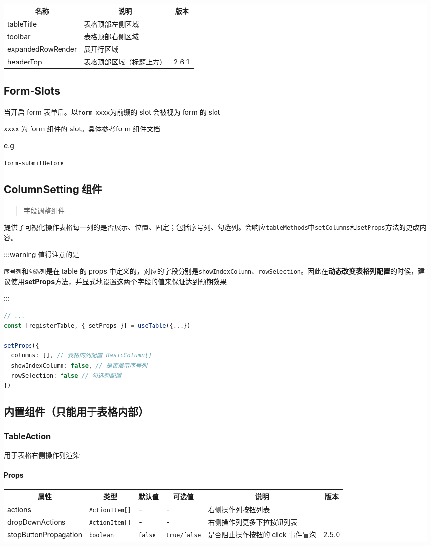 | 名称              | 说明                     | 版本  |
| ----------------- | ------------------------ | ----- |
| tableTitle        | 表格顶部左侧区域         |       |
| toolbar           | 表格顶部右侧区域         |       |
| expandedRowRender | 展开行区域               |       |
| headerTop         | 表格顶部区域（标题上方） | 2.6.1 |

## Form-Slots

当开启 form 表单后。以`form-xxxx`为前缀的 slot 会被视为 form 的 slot

xxxx 为 form 组件的 slot。具体参考[form 组件文档](./form.md#Slots)

e.g

```
form-submitBefore
```

## ColumnSetting 组件

> 字段调整组件

提供了可视化操作表格每一列的是否展示、位置、固定；包括序号列、勾选列。会响应`tableMethods`中`setColumns`和`setProps`方法的更改内容。

:::warning 值得注意的是

`序号列`和`勾选列`是在 table 的 props 中定义的，对应的字段分别是`showIndexColumn`、`rowSelection`。因此在**动态改变表格列配置**的时候，建议使用**setProps**方法，并显式地设置这两个字段的值来保证达到预期效果

:::

```ts
// ...
const [registerTable, { setProps }] = useTable({...})

setProps({
  columns: [], // 表格的列配置 BasicColumn[]
  showIndexColumn: false, // 是否展示序号列
  rowSelection: false // 勾选列配置
})
```

## 内置组件（只能用于表格内部）

### TableAction

用于表格右侧操作列渲染

#### Props

| 属性 | 类型 | 默认值 | 可选值 | 说明 | 版本 |
| --- | --- | --- | --- | --- | --- |
| actions | `ActionItem[]` | - | - | 右侧操作列按钮列表 |  |
| dropDownActions | `ActionItem[]` | - | - | 右侧操作列更多下拉按钮列表 |  |
| stopButtonPropagation | `boolean` | `false` | `true/false` | 是否阻止操作按钮的 click 事件冒泡 | 2.5.0 |
